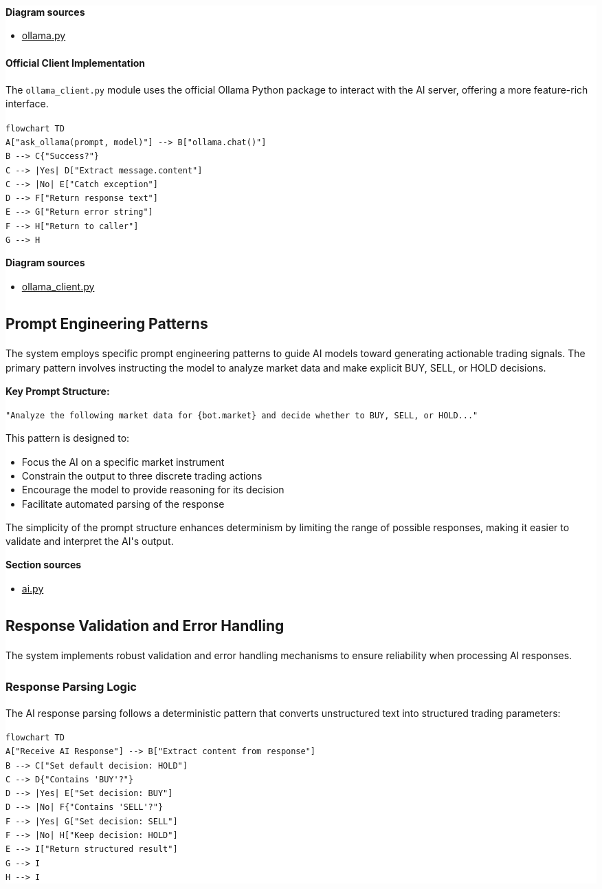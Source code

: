 **Diagram sources**
- [ollama.py](file://core/utils/ollama.py#L1-L14)

#### Official Client Implementation
The `ollama_client.py` module uses the official Ollama Python package to interact with the AI server, offering a more feature-rich interface.

```mermaid
flowchart TD
A["ask_ollama(prompt, model)"] --> B["ollama.chat()"]
B --> C{"Success?"}
C --> |Yes| D["Extract message.content"]
C --> |No| E["Catch exception"]
D --> F["Return response text"]
E --> G["Return error string"]
F --> H["Return to caller"]
G --> H
```

**Diagram sources**
- [ollama_client.py](file://core/ai/ollama_client.py#L1-L13)

## Prompt Engineering Patterns
The system employs specific prompt engineering patterns to guide AI models toward generating actionable trading signals. The primary pattern involves instructing the model to analyze market data and make explicit BUY, SELL, or HOLD decisions.

**Key Prompt Structure:**
```
"Analyze the following market data for {bot.market} and decide whether to BUY, SELL, or HOLD..."
```

This pattern is designed to:
- Focus the AI on a specific market instrument
- Constrain the output to three discrete trading actions
- Encourage the model to provide reasoning for its decision
- Facilitate automated parsing of the response

The simplicity of the prompt structure enhances determinism by limiting the range of possible responses, making it easier to validate and interpret the AI's output.

**Section sources**
- [ai.py](file://core/utils/ai.py#L30-L31)

## Response Validation and Error Handling
The system implements robust validation and error handling mechanisms to ensure reliability when processing AI responses.

### Response Parsing Logic
The AI response parsing follows a deterministic pattern that converts unstructured text into structured trading parameters:

```mermaid
flowchart TD
A["Receive AI Response"] --> B["Extract content from response"]
B --> C["Set default decision: HOLD"]
C --> D{"Contains 'BUY'?"}
D --> |Yes| E["Set decision: BUY"]
D --> |No| F{"Contains 'SELL'?"}
F --> |Yes| G["Set decision: SELL"]
F --> |No| H["Keep decision: HOLD"]
E --> I["Return structured result"]
G --> I
H --> I
```
